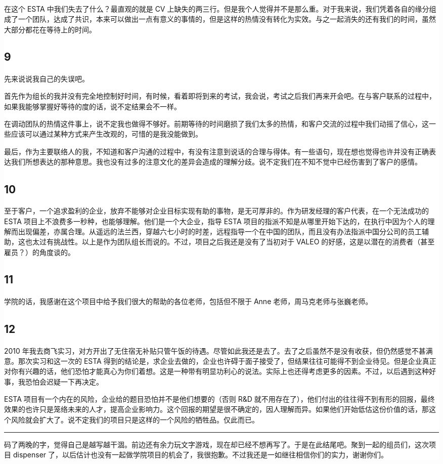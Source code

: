 在这个 ESTA 中我们失去了什么？最直观的就是 CV 上缺失的两三行。但是我个人觉得并不是那么重。对于我来说，我们凭着各自的缘分组成了一个团队，达成了共识，本来可以做出一点有意义的事情的，但是这样的热情没有转化为实效。与之一起消失的还有我们的时间，虽然大部分都花在等待上的时间。

## 9

先来说说我自己的失误吧。

首先作为组长的我并没有完全地控制好时间，有时候，看着即将到来的考试，我会说，考试之后我们再来开会吧。在与客户联系的过程中，如果我能够掌握好等待的度的话，说不定结果会不一样。

在调动团队的热情这件事上，说不定我也做得不够好。前期等待的时间磨损了我们太多的热情，和客户交流的过程中我们动摇了信心，这一些应该可以通过某种方式来产生改观的，可惜的是我没能做到。

最后，作为主要联络人的我，不知道和客户沟通的过程中，有没有注意到说话的合理与得体。有一些语句，现在想也觉得也许并没有正确表达我们所想表达的那种意思。我也没有过多的注意文化的差异会造成的理解分歧。说不定我们在不知不觉中已经伤害到了客户的感情。

## 10

至于客户，一个追求盈利的企业，放弃不能够对企业目标实现有助的事物，是无可厚非的。作为研发经理的客户代表，在一个无法成功的 ESTA 项目上不浪费多一秒种，也能够理解。他们是一个大企业，指导 ESTA 项目的指派不知是从哪里开始下达的，在执行中因为个人的理解而出现偏差，亦属合理。从遥远的法兰西，穿越六七小时的时差，远程指导一个在中国的团队，而且没有办法指派中国分公司的员工辅助，这也太过有挑战性。以上是作为团队组长而说的。不过，项目之后我还是没有了当初对于 VALEO 的好感，这是以潜在的消费者（甚至雇员？）的角度谈的。

## 11

学院的话，我感谢在这个项目中给予我们很大的帮助的各位老师，包括但不限于 Anne 老师，周马克老师与张巍老师。

## 12

2010 年我去商飞实习，对方开出了无住宿无补贴只管午饭的待遇。尽管如此我还是去了。去了之后虽然不是没有收获，但仍然感觉不甚满意。那次实习和这一次的 ESTA 得到的结论是，求企业去做的，企业也许碍于面子接受了，但结果往往可能得不到企业待见。但是企业真正对你有兴趣的话，他们恐怕才能真心为你们着想。这是一种带有明显功利心的说法。实际上也还得考虑更多的因素。不过，以后遇到这种好事，我恐怕会迟疑一下再决定。

ESTA 项目有一个内在的风险，企业给的题目恐怕并不是他们想要的（否则 R&D 就不用存在了），他们付出的往往得不到有形的回报，最终效果的也许只是笼络未来的人才，提高企业影响力。这个回报的期望是很不确定的，因人理解而异。如果他们开始低估这份价值的话，那这个风险就会扩大了。说不定我们的项目只是这样的一个风险的牺牲品。仅此而已。

---

码了两晚的字，觉得自己是越写越干涸。前边还有余力玩文字游戏，现在却已经不想再写了。于是在此结尾吧。聚到一起的组员们，这次项目 dispenser 了，以后估计也没有一起做学院项目的机会了，我很抱歉。不过我还是一如继往相信你们的实力，谢谢你们。
